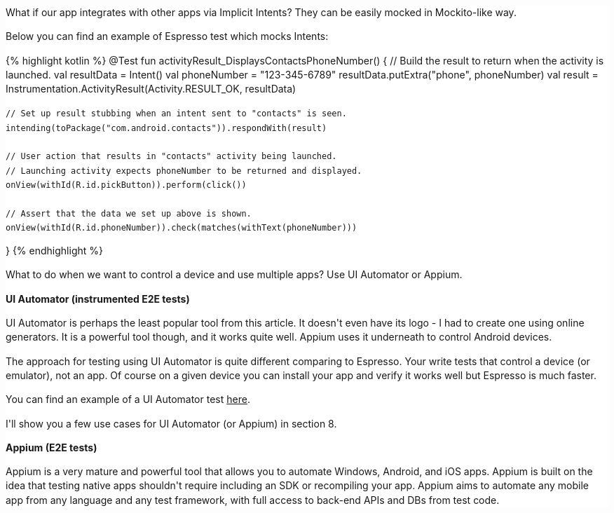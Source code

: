 What if our app integrates with other apps via Implicit Intents? They can be easily mocked in Mockito-like way.

Below you can find an example of Espresso test which mocks Intents:

{% highlight kotlin %}
@Test fun activityResult_DisplaysContactsPhoneNumber() {
// Build the result to return when the activity is launched.
val resultData = Intent()
val phoneNumber = "123-345-6789"
resultData.putExtra("phone", phoneNumber)
val result = Instrumentation.ActivityResult(Activity.RESULT_OK, resultData)

    // Set up result stubbing when an intent sent to "contacts" is seen.
    intending(toPackage("com.android.contacts")).respondWith(result)

    // User action that results in "contacts" activity being launched.
    // Launching activity expects phoneNumber to be returned and displayed.
    onView(withId(R.id.pickButton)).perform(click())

    // Assert that the data we set up above is shown.
    onView(withId(R.id.phoneNumber)).check(matches(withText(phoneNumber)))
}
{% endhighlight %}

What to do when we want to control a device and use multiple apps? Use UI Automator or Appium.

**UI Automator (instrumented E2E tests)**

UI Automator is perhaps the least popular tool from this article. It doesn't even have its logo - I had to create one
using online generators. It is a powerful tool though, and it works quite well. Appium uses it underneath to control
Android devices.

The approach for testing using UI Automator is quite different comparing to Espresso. Your write tests that control a
device (or emulator), not an app. Of course on a given device you can install your app and verify it works well but
Espresso is much faster.

You can find an example of a UI Automator
test [here](https://github.com/android/testing-samples/blob/master/ui/uiautomator/BasicSample/app/src/androidTest/java/com/example/android/testing/uiautomator/BasicSample/ChangeTextBehaviorTest.java).

I'll show you a few use cases for UI Automator (or Appium) in section 8.

**Appium (E2E tests)**

Appium is a very mature and powerful tool that allows you to automate Windows, Android, and iOS apps. Appium is built on
the idea that testing native apps shouldn't require including an SDK or recompiling your app. Appium aims to automate
any mobile app from any language and any test framework, with full access to back-end APIs and DBs from test code.
